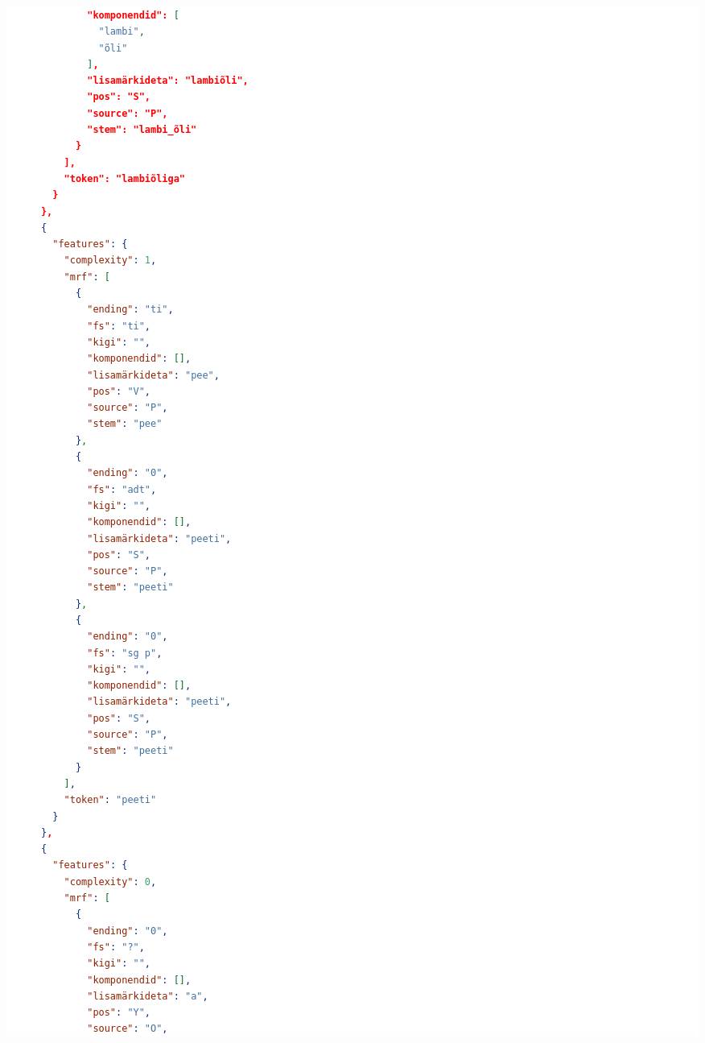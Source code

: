 ```json
              "komponendid": [
                "lambi",
                "õli"
              ],
              "lisamärkideta": "lambiõli",
              "pos": "S",
              "source": "P",
              "stem": "lambi_õli"
            }
          ],
          "token": "lambiõliga"
        }
      },
      {
        "features": {
          "complexity": 1,
          "mrf": [
            {
              "ending": "ti",
              "fs": "ti",
              "kigi": "",
              "komponendid": [],
              "lisamärkideta": "pee",
              "pos": "V",
              "source": "P",
              "stem": "pee"
            },
            {
              "ending": "0",
              "fs": "adt",
              "kigi": "",
              "komponendid": [],
              "lisamärkideta": "peeti",
              "pos": "S",
              "source": "P",
              "stem": "peeti"
            },
            {
              "ending": "0",
              "fs": "sg p",
              "kigi": "",
              "komponendid": [],
              "lisamärkideta": "peeti",
              "pos": "S",
              "source": "P",
              "stem": "peeti"
            }
          ],
          "token": "peeti"
        }
      },
      {
        "features": {
          "complexity": 0,
          "mrf": [
            {
              "ending": "0",
              "fs": "?",
              "kigi": "",
              "komponendid": [],
              "lisamärkideta": "a",
              "pos": "Y",
              "source": "O",
```